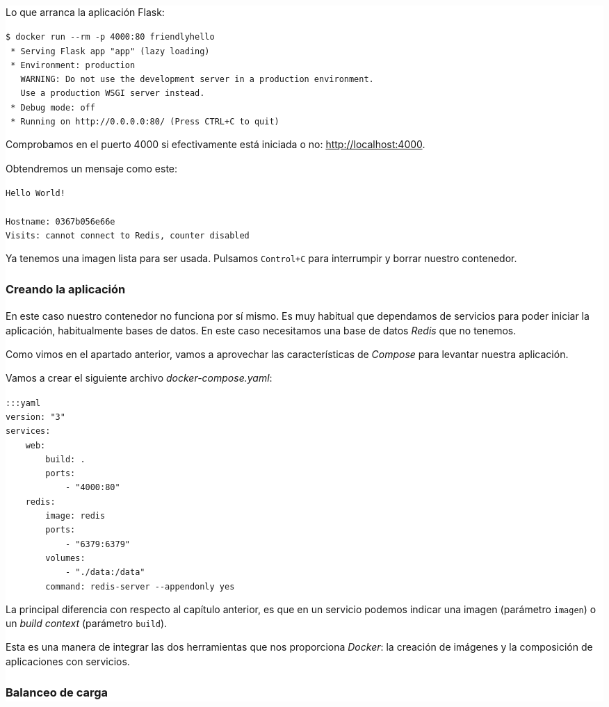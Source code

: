 Lo que arranca la aplicación Flask:

    $ docker run --rm -p 4000:80 friendlyhello
     * Serving Flask app "app" (lazy loading)
     * Environment: production
       WARNING: Do not use the development server in a production environment.
       Use a production WSGI server instead.
     * Debug mode: off
     * Running on http://0.0.0.0:80/ (Press CTRL+C to quit)

Comprobamos en el puerto 4000 si efectivamente está iniciada o no: [http://localhost:4000](http://localhost:4000).

Obtendremos un mensaje como este:

    Hello World!

    Hostname: 0367b056e66e
    Visits: cannot connect to Redis, counter disabled

Ya tenemos una imagen lista para ser usada. Pulsamos `Control+C` para interrumpir y borrar nuestro contenedor.

### Creando la aplicación

En este caso nuestro contenedor no funciona por sí mismo. Es muy habitual que dependamos de servicios para poder iniciar la aplicación, habitualmente bases de datos. En este caso necesitamos una base de datos _Redis_ que no tenemos.

Como vimos en el apartado anterior, vamos a aprovechar las características de _Compose_ para levantar nuestra aplicación.

Vamos a crear el siguiente archivo _docker-compose.yaml_:

    :::yaml
    version: "3"
    services:
        web:
            build: .
            ports:
                - "4000:80"
        redis:
            image: redis
            ports:
                - "6379:6379"
            volumes:
                - "./data:/data"
            command: redis-server --appendonly yes

La principal diferencia con respecto al capítulo anterior, es que en un servicio podemos indicar una imagen (parámetro `imagen`) o un _build context_ (parámetro `build`). 

Esta es una manera de integrar las dos herramientas que nos proporciona _Docker_: la creación de imágenes y la composición de aplicaciones con servicios.

### Balanceo de carga
